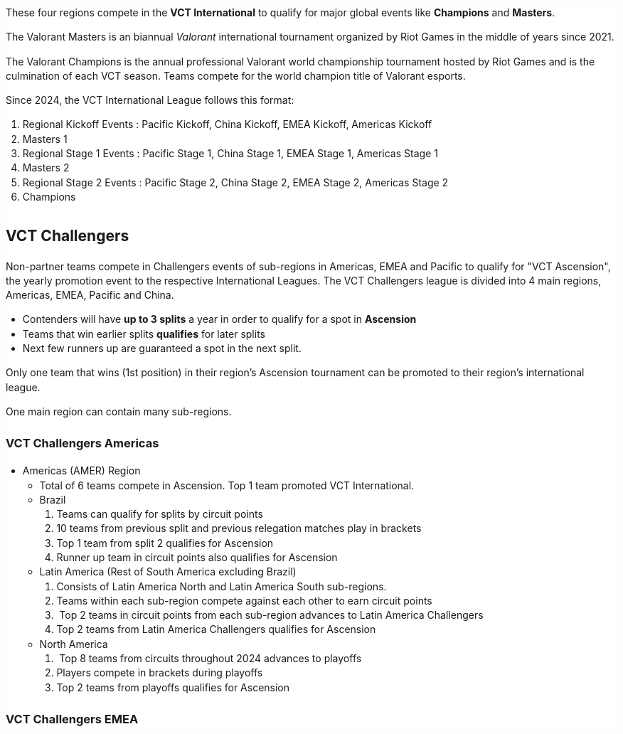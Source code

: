 These four regions compete in the **VCT International** to qualify for major global events like **Champions** and **Masters**.

The Valorant Masters is an biannual *Valorant* international tournament organized by Riot Games in the middle of years since 2021.

The Valorant Champions is the annual professional Valorant world championship tournament hosted by Riot Games and is the culmination of each VCT season. Teams compete for the world champion title of Valorant esports. 

Since 2024, the VCT International League follows this format: 

1. Regional Kickoff Events : Pacific Kickoff, China Kickoff, EMEA Kickoff, Americas Kickoff 
2. Masters 1
3. Regional Stage 1 Events : Pacific Stage 1, China Stage 1, EMEA Stage 1, Americas Stage 1 
4. Masters 2
5. Regional Stage 2 Events : Pacific Stage 2, China Stage 2, EMEA Stage 2, Americas Stage 2 
6. Champions 

## VCT Challengers

Non-partner teams compete in Challengers events of sub-regions in Americas, EMEA and Pacific to qualify for "VCT Ascension", the yearly promotion event to the respective International Leagues. The VCT Challengers league is divided into 4 main regions, Americas, EMEA, Pacific and China. 

- Contenders will have **up to 3 splits** a year in order to qualify for a spot in **Ascension**
- Teams that win earlier splits **qualifies** for later splits
- Next few runners up are guaranteed a spot in the next split.

Only one team that wins (1st position) in their region’s Ascension tournament can be promoted to their region’s international league.

One main region can contain many sub-regions.

### VCT Challengers Americas

- Americas (AMER) Region
    - Total of 6 teams compete in Ascension. Top 1 team promoted VCT International.
    - Brazil
        1. Teams can qualify for splits by circuit points
        2. 10 teams from previous split and previous relegation matches play in brackets
        3. Top 1 team from split 2 qualifies for Ascension
        4. Runner up team in circuit points also qualifies for Ascension
    - Latin America (Rest of South America excluding Brazil)
        1. Consists of Latin America North and Latin America South sub-regions.
        2. Teams within each sub-region compete against each other to earn circuit points
        3.  Top 2 teams in circuit points from each sub-region advances to Latin America Challengers
        4. Top 2 teams from Latin America Challengers qualifies for Ascension
    - North America
        1.  Top 8 teams from circuits throughout 2024 advances to playoffs
        2. Players compete in brackets during playoffs
        3. Top 2 teams from playoffs qualifies for Ascension

### VCT Challengers EMEA
